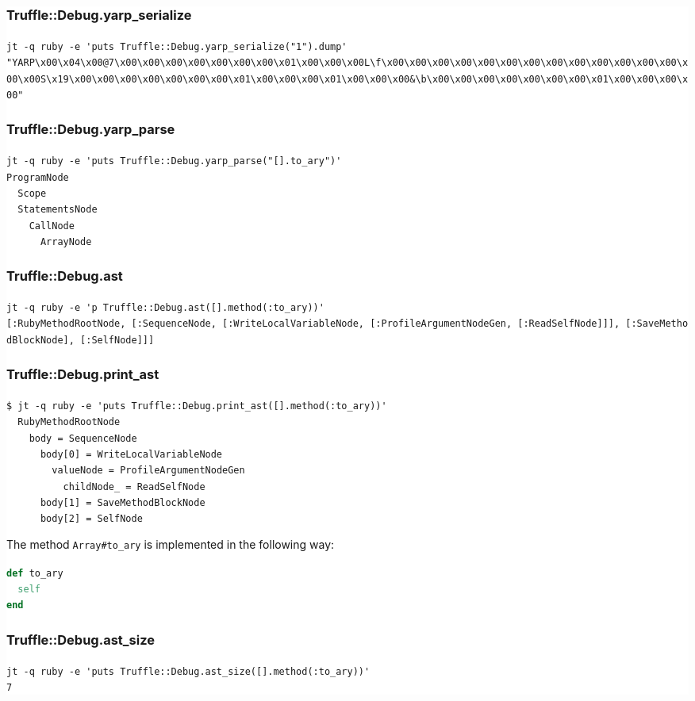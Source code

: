 ### Truffle::Debug.yarp_serialize

```
jt -q ruby -e 'puts Truffle::Debug.yarp_serialize("1").dump'
"YARP\x00\x04\x00@7\x00\x00\x00\x00\x00\x00\x00\x01\x00\x00\x00L\f\x00\x00\x00\x00\x00\x00\x00\x00\x00\x00\x00\x00\x00\x00\x00S\x19\x00\x00\x00\x00\x00\x00\x00\x01\x00\x00\x00\x01\x00\x00\x00&\b\x00\x00\x00\x00\x00\x00\x00\x01\x00\x00\x00\x00"
```

### Truffle::Debug.yarp_parse

```
jt -q ruby -e 'puts Truffle::Debug.yarp_parse("[].to_ary")'
ProgramNode
  Scope
  StatementsNode
    CallNode
      ArrayNode
```

### Truffle::Debug.ast

```
jt -q ruby -e 'p Truffle::Debug.ast([].method(:to_ary))'
[:RubyMethodRootNode, [:SequenceNode, [:WriteLocalVariableNode, [:ProfileArgumentNodeGen, [:ReadSelfNode]]], [:SaveMethodBlockNode], [:SelfNode]]]
```

### Truffle::Debug.print_ast

```
$ jt -q ruby -e 'puts Truffle::Debug.print_ast([].method(:to_ary))'
  RubyMethodRootNode
    body = SequenceNode
      body[0] = WriteLocalVariableNode
        valueNode = ProfileArgumentNodeGen
          childNode_ = ReadSelfNode
      body[1] = SaveMethodBlockNode
      body[2] = SelfNode
```

The method `Array#to_ary` is implemented in the following way:

```ruby
def to_ary
  self
end
```

### Truffle::Debug.ast_size

```
jt -q ruby -e 'puts Truffle::Debug.ast_size([].method(:to_ary))'
7
```
